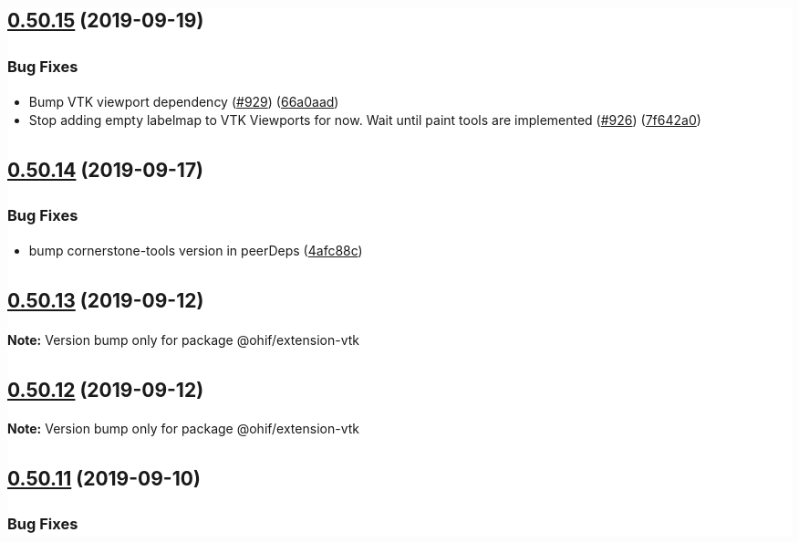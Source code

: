 
## [0.50.15](https://github.com/OHIF/Viewers/compare/@ohif/extension-vtk@0.50.14...@ohif/extension-vtk@0.50.15) (2019-09-19)


### Bug Fixes

* Bump VTK viewport dependency ([#929](https://github.com/OHIF/Viewers/issues/929)) ([66a0aad](https://github.com/OHIF/Viewers/commit/66a0aad))
* Stop adding empty labelmap to VTK Viewports for now. Wait until paint tools are implemented ([#926](https://github.com/OHIF/Viewers/issues/926)) ([7f642a0](https://github.com/OHIF/Viewers/commit/7f642a0))





## [0.50.14](https://github.com/OHIF/Viewers/compare/@ohif/extension-vtk@0.50.13...@ohif/extension-vtk@0.50.14) (2019-09-17)


### Bug Fixes

* bump cornerstone-tools version in peerDeps ([4afc88c](https://github.com/OHIF/Viewers/commit/4afc88c))





## [0.50.13](https://github.com/OHIF/Viewers/compare/@ohif/extension-vtk@0.50.12...@ohif/extension-vtk@0.50.13) (2019-09-12)

**Note:** Version bump only for package @ohif/extension-vtk





## [0.50.12](https://github.com/OHIF/Viewers/compare/@ohif/extension-vtk@0.50.11...@ohif/extension-vtk@0.50.12) (2019-09-12)

**Note:** Version bump only for package @ohif/extension-vtk





## [0.50.11](https://github.com/OHIF/Viewers/compare/@ohif/extension-vtk@0.50.10...@ohif/extension-vtk@0.50.11) (2019-09-10)


### Bug Fixes
